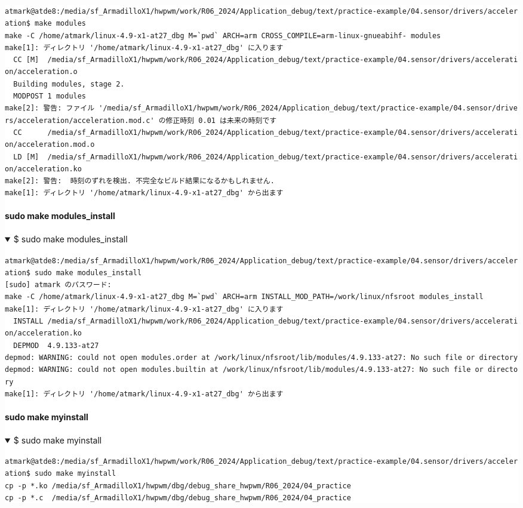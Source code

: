 ```bash{.line-numbers}
atmark@atde8:/media/sf_ArmadilloX1/hwpwm/work/R06_2024/Application_debug/text/practice-example/04.sensor/drivers/acceleration$ make modules
make -C /home/atmark/linux-4.9-x1-at27_dbg M=`pwd` ARCH=arm CROSS_COMPILE=arm-linux-gnueabihf- modules
make[1]: ディレクトリ '/home/atmark/linux-4.9-x1-at27_dbg' に入ります
  CC [M]  /media/sf_ArmadilloX1/hwpwm/work/R06_2024/Application_debug/text/practice-example/04.sensor/drivers/acceleration/acceleration.o
  Building modules, stage 2.
  MODPOST 1 modules
make[2]: 警告: ファイル '/media/sf_ArmadilloX1/hwpwm/work/R06_2024/Application_debug/text/practice-example/04.sensor/drivers/acceleration/acceleration.mod.c' の修正時刻 0.01 は未来の時刻です
  CC      /media/sf_ArmadilloX1/hwpwm/work/R06_2024/Application_debug/text/practice-example/04.sensor/drivers/acceleration/acceleration.mod.o
  LD [M]  /media/sf_ArmadilloX1/hwpwm/work/R06_2024/Application_debug/text/practice-example/04.sensor/drivers/acceleration/acceleration.ko
make[2]: 警告:  時刻のずれを検出. 不完全なビルド結果になるかもしれません.
make[1]: ディレクトリ '/home/atmark/linux-4.9-x1-at27_dbg' から出ます
```

</details>

#### sudo make modules_install

<details open><summary> $ sudo make modules_install </summary>

```bash{.line-numbers}
atmark@atde8:/media/sf_ArmadilloX1/hwpwm/work/R06_2024/Application_debug/text/practice-example/04.sensor/drivers/acceleration$ sudo make modules_install
[sudo] atmark のパスワード:
make -C /home/atmark/linux-4.9-x1-at27_dbg M=`pwd` ARCH=arm INSTALL_MOD_PATH=/work/linux/nfsroot modules_install
make[1]: ディレクトリ '/home/atmark/linux-4.9-x1-at27_dbg' に入ります
  INSTALL /media/sf_ArmadilloX1/hwpwm/work/R06_2024/Application_debug/text/practice-example/04.sensor/drivers/acceleration/acceleration.ko
  DEPMOD  4.9.133-at27
depmod: WARNING: could not open modules.order at /work/linux/nfsroot/lib/modules/4.9.133-at27: No such file or directory
depmod: WARNING: could not open modules.builtin at /work/linux/nfsroot/lib/modules/4.9.133-at27: No such file or directory
make[1]: ディレクトリ '/home/atmark/linux-4.9-x1-at27_dbg' から出ます
```

</details>

#### sudo make myinstall

<details open><summary> $ sudo make myinstall </summary>

```bash{.line-numbers}
atmark@atde8:/media/sf_ArmadilloX1/hwpwm/work/R06_2024/Application_debug/text/practice-example/04.sensor/drivers/acceleration$ sudo make myinstall
cp -p *.ko /media/sf_ArmadilloX1/hwpwm/dbg/debug_share_hwpwm/R06_2024/04_practice
cp -p *.c  /media/sf_ArmadilloX1/hwpwm/dbg/debug_share_hwpwm/R06_2024/04_practice
```
